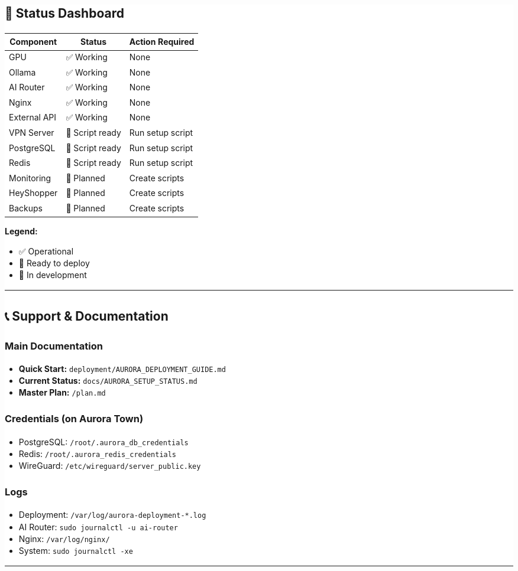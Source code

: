 
## 🚦 Status Dashboard

| Component | Status | Action Required |
|-----------|--------|-----------------|
| GPU | ✅ Working | None |
| Ollama | ✅ Working | None |
| AI Router | ✅ Working | None |
| Nginx | ✅ Working | None |
| External API | ✅ Working | None |
| VPN Server | 📝 Script ready | Run setup script |
| PostgreSQL | 📝 Script ready | Run setup script |
| Redis | 📝 Script ready | Run setup script |
| Monitoring | 🚧 Planned | Create scripts |
| HeyShopper | 🚧 Planned | Create scripts |
| Backups | 🚧 Planned | Create scripts |

**Legend:**

- ✅ Operational
- 📝 Ready to deploy
- 🚧 In development

---

## 📞 Support & Documentation

### Main Documentation

- **Quick Start:** `deployment/AURORA_DEPLOYMENT_GUIDE.md`
- **Current Status:** `docs/AURORA_SETUP_STATUS.md`
- **Master Plan:** `/plan.md`

### Credentials (on Aurora Town)

- PostgreSQL: `/root/.aurora_db_credentials`
- Redis: `/root/.aurora_redis_credentials`
- WireGuard: `/etc/wireguard/server_public.key`

### Logs

- Deployment: `/var/log/aurora-deployment-*.log`
- AI Router: `sudo journalctl -u ai-router`
- Nginx: `/var/log/nginx/`
- System: `sudo journalctl -xe`

---